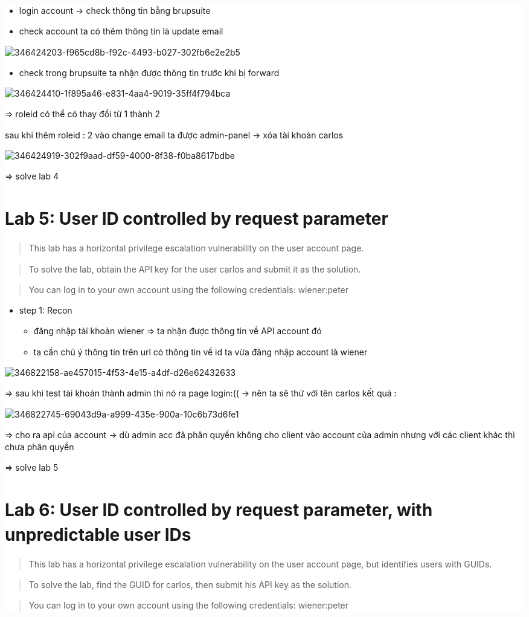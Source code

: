   - login account -> check thông tin bằng brupsuite
 
  - check account ta có thêm thông tin là update email
 
![346424203-f965cd8b-f92c-4493-b027-302fb6e2e2b5](https://github.com/user-attachments/assets/4db29b6f-3afb-4ad9-abf8-f97ab5734bd3)


+ check trong brupsuite ta nhận được thông tin trước khi bị forward

![346424410-1f895a46-e831-4aa4-9019-35ff4f794bca](https://github.com/user-attachments/assets/5bdd76fc-1188-4a8b-8700-e893a8d27df9)


=> roleid có thể có thay đổi từ 1 thành 2 

sau khi thêm roleid : 2 vào change email ta được admin-panel -> xóa  tài khoản carlos 

![346424919-302f9aad-df59-4000-8f38-f0ba8617bdbe](https://github.com/user-attachments/assets/528d71c2-5142-41eb-8e06-36cb15208572)

=> solve lab 4

# Lab 5: User ID controlled by request parameter 

>  This lab has a horizontal privilege escalation vulnerability on the user account page.

> To solve the lab, obtain the API key for the user carlos and submit it as the solution.

> You can log in to your own account using the following credentials: wiener:peter

+ step 1: Recon

  - đăng nhập tài khoản wiener => ta nhận được thông tin về API account đó
 
  - ta cần chú ý thông tin trên url có thông tin về id ta vừa đăng nhập account là wiener 
 
![346822158-ae457015-4f53-4e15-a4df-d26e62432633](https://github.com/user-attachments/assets/24a25189-8c4b-4eaf-951d-66b94ef0de08)


   => sau khi test tài khoản thành admin thì nó ra page login:(( -> nên ta sẽ thử với tên  carlos kết quả :

![346822745-69043d9a-a999-435e-900a-10c6b73d6fe1](https://github.com/user-attachments/assets/641d04a7-a64e-4413-949c-55e8561a0882)


=> cho ra api của account -> dù admin acc đã phân quyền không cho client vào account của admin nhưng với các client khác thì chưa phân quyền 

=> solve lab 5

# Lab 6: User ID controlled by request parameter, with unpredictable user IDs

> This lab has a horizontal privilege escalation vulnerability on the user account page, but identifies users with GUIDs.

> To solve the lab, find the GUID for carlos, then submit his API key as the solution.

> You can log in to your own account using the following credentials: wiener:peter

